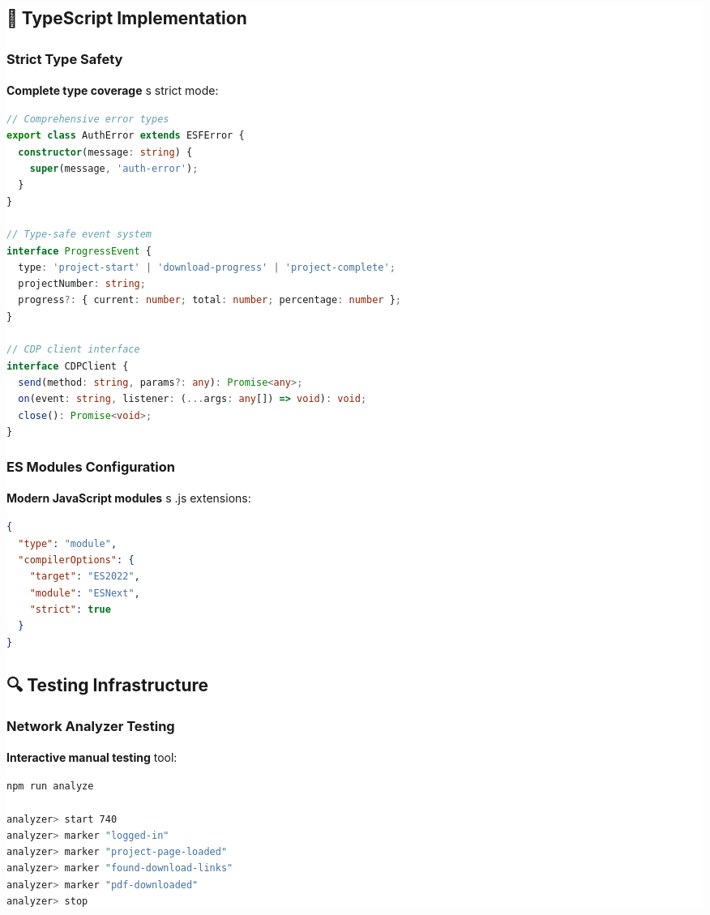 ## 📝 TypeScript Implementation

### Strict Type Safety
**Complete type coverage** s strict mode:
```typescript
// Comprehensive error types
export class AuthError extends ESFError {
  constructor(message: string) {
    super(message, 'auth-error');
  }
}

// Type-safe event system
interface ProgressEvent {
  type: 'project-start' | 'download-progress' | 'project-complete';
  projectNumber: string;
  progress?: { current: number; total: number; percentage: number };
}

// CDP client interface
interface CDPClient {
  send(method: string, params?: any): Promise<any>;
  on(event: string, listener: (...args: any[]) => void): void;
  close(): Promise<void>;
}
```

### ES Modules Configuration
**Modern JavaScript modules** s .js extensions:
```json
{
  "type": "module",
  "compilerOptions": {
    "target": "ES2022",
    "module": "ESNext", 
    "strict": true
  }
}
```

## 🔍 Testing Infrastructure

### Network Analyzer Testing
**Interactive manual testing** tool:
```bash
npm run analyze

analyzer> start 740
analyzer> marker "logged-in"
analyzer> marker "project-page-loaded"  
analyzer> marker "found-download-links"
analyzer> marker "pdf-downloaded"
analyzer> stop
```
